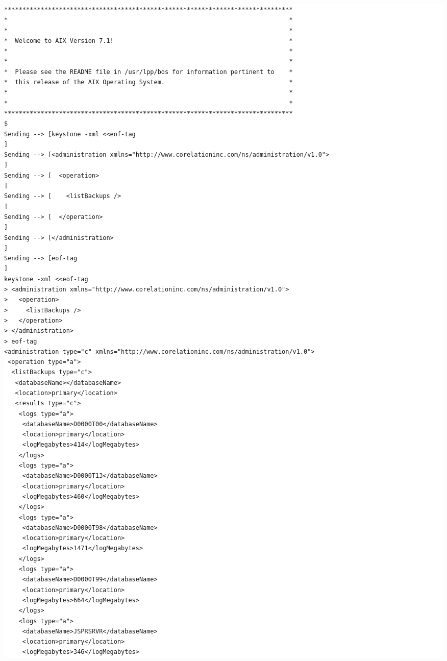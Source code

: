 ```console
*******************************************************************************
*                                                                             *
*                                                                             *
*  Welcome to AIX Version 7.1!                                                *
*                                                                             *
*                                                                             *
*  Please see the README file in /usr/lpp/bos for information pertinent to    *
*  this release of the AIX Operating System.                                  *
*                                                                             *
*                                                                             *
*******************************************************************************
$ 
Sending --> [keystone -xml <<eof-tag
]
Sending --> [<administration xmlns="http://www.corelationinc.com/ns/administration/v1.0">
]
Sending --> [  <operation>
]
Sending --> [    <listBackups />
]
Sending --> [  </operation>
]
Sending --> [</administration>
]
Sending --> [eof-tag
]
keystone -xml <<eof-tag
> <administration xmlns="http://www.corelationinc.com/ns/administration/v1.0">
>   <operation>
>     <listBackups />
>   </operation>
> </administration>
> eof-tag
<administration type="c" xmlns="http://www.corelationinc.com/ns/administration/v1.0">
 <operation type="a">
  <listBackups type="c">
   <databaseName></databaseName>
   <location>primary</location>
   <results type="c">
    <logs type="a">
     <databaseName>D0000T00</databaseName>
     <location>primary</location>
     <logMegabytes>414</logMegabytes>
    </logs>
    <logs type="a">
     <databaseName>D0000T13</databaseName>
     <location>primary</location>
     <logMegabytes>460</logMegabytes>
    </logs>
    <logs type="a">
     <databaseName>D0000T98</databaseName>
     <location>primary</location>
     <logMegabytes>1471</logMegabytes>
    </logs>
    <logs type="a">
     <databaseName>D0000T99</databaseName>
     <location>primary</location>
     <logMegabytes>664</logMegabytes>
    </logs>
    <logs type="a">
     <databaseName>JSPRSRVR</databaseName>
     <location>primary</location>
     <logMegabytes>346</logMegabytes>
```